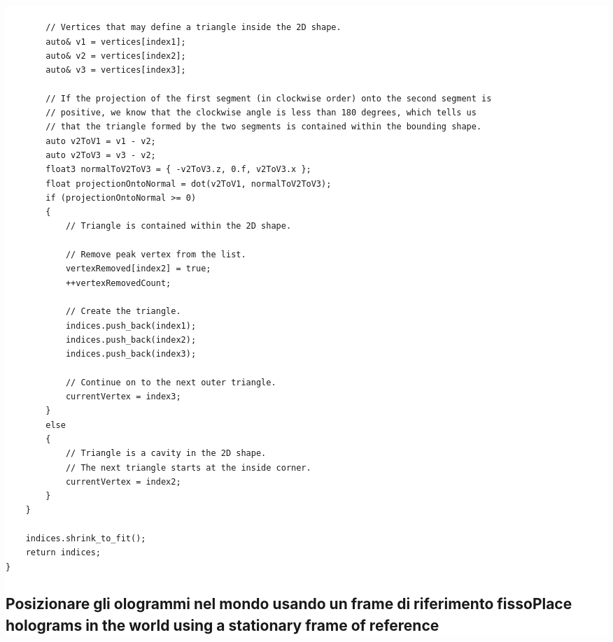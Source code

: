 ```

        // Vertices that may define a triangle inside the 2D shape.
        auto& v1 = vertices[index1];
        auto& v2 = vertices[index2];
        auto& v3 = vertices[index3];

        // If the projection of the first segment (in clockwise order) onto the second segment is 
        // positive, we know that the clockwise angle is less than 180 degrees, which tells us 
        // that the triangle formed by the two segments is contained within the bounding shape.
        auto v2ToV1 = v1 - v2;
        auto v2ToV3 = v3 - v2;
        float3 normalToV2ToV3 = { -v2ToV3.z, 0.f, v2ToV3.x };
        float projectionOntoNormal = dot(v2ToV1, normalToV2ToV3);
        if (projectionOntoNormal >= 0)
        {
            // Triangle is contained within the 2D shape.

            // Remove peak vertex from the list.
            vertexRemoved[index2] = true;
            ++vertexRemovedCount;

            // Create the triangle.
            indices.push_back(index1);
            indices.push_back(index2);
            indices.push_back(index3);

            // Continue on to the next outer triangle.
            currentVertex = index3;
        }
        else
        {
            // Triangle is a cavity in the 2D shape.
            // The next triangle starts at the inside corner.
            currentVertex = index2;
        }
    }

    indices.shrink_to_fit();
    return indices;
}
```

## <a name="place-holograms-in-the-world-using-a-stationary-frame-of-reference"></a><span data-ttu-id="bfbcb-148">Posizionare gli ologrammi nel mondo usando un frame di riferimento fisso</span><span class="sxs-lookup"><span data-stu-id="bfbcb-148">Place holograms in the world using a stationary frame of reference</span></span>

